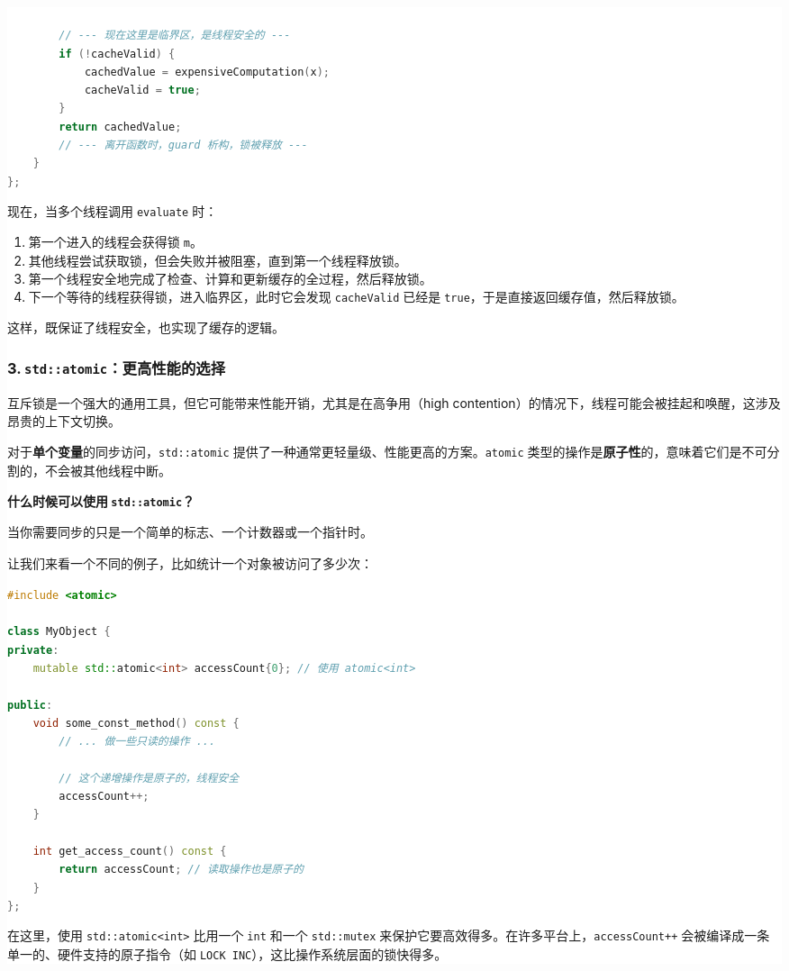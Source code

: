 ```cpp

        // --- 现在这里是临界区，是线程安全的 ---
        if (!cacheValid) {
            cachedValue = expensiveComputation(x);
            cacheValid = true;
        }
        return cachedValue;
        // --- 离开函数时，guard 析构，锁被释放 ---
    }
};
```

现在，当多个线程调用 `evaluate` 时：
1.  第一个进入的线程会获得锁 `m`。
2.  其他线程尝试获取锁，但会失败并被阻塞，直到第一个线程释放锁。
3.  第一个线程安全地完成了检查、计算和更新缓存的全过程，然后释放锁。
4.  下一个等待的线程获得锁，进入临界区，此时它会发现 `cacheValid` 已经是 `true`，于是直接返回缓存值，然后释放锁。

这样，既保证了线程安全，也实现了缓存的逻辑。

### 3. `std::atomic`：更高性能的选择

互斥锁是一个强大的通用工具，但它可能带来性能开销，尤其是在高争用（high contention）的情况下，线程可能会被挂起和唤醒，这涉及昂贵的上下文切换。

对于**单个变量**的同步访问，`std::atomic` 提供了一种通常更轻量级、性能更高的方案。`atomic` 类型的操作是**原子性**的，意味着它们是不可分割的，不会被其他线程中断。

**什么时候可以使用 `std::atomic`？**

当你需要同步的只是一个简单的标志、一个计数器或一个指针时。

让我们来看一个不同的例子，比如统计一个对象被访问了多少次：

```cpp
#include <atomic>

class MyObject {
private:
    mutable std::atomic<int> accessCount{0}; // 使用 atomic<int>

public:
    void some_const_method() const {
        // ... 做一些只读的操作 ...
        
        // 这个递增操作是原子的，线程安全
        accessCount++; 
    }

    int get_access_count() const {
        return accessCount; // 读取操作也是原子的
    }
};
```

在这里，使用 `std::atomic<int>` 比用一个 `int` 和一个 `std::mutex` 来保护它要高效得多。在许多平台上，`accessCount++` 会被编译成一条单一的、硬件支持的原子指令（如 `LOCK INC`），这比操作系统层面的锁快得多。
